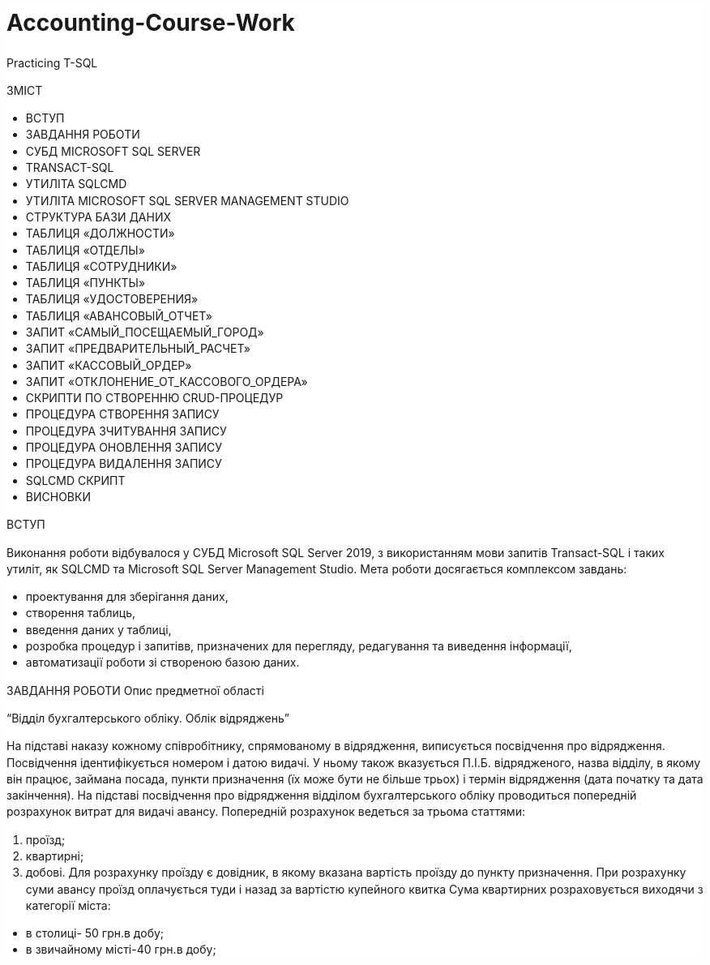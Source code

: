 # Accounting-Course-Work
Practicing T-SQL 

ЗМІСТ

- ВСТУП 
- ЗАВДАННЯ РОБОТИ 
- СУБД MICROSOFT SQL SERVER 
- TRANSACT-SQL 
- УТИЛІТА SQLCMD 
- УТИЛІТА MICROSOFT SQL SERVER MANAGEMENT STUDIO 
- СТРУКТУРА БАЗИ ДАНИХ 
- ТАБЛИЦЯ «ДОЛЖНОСТИ» 
- ТАБЛИЦЯ «ОТДЕЛЫ» 
- ТАБЛИЦЯ «СОТРУДНИКИ» 
- ТАБЛИЦЯ «ПУНКТЫ» 
- ТАБЛИЦЯ «УДОСТОВЕРЕНИЯ» 
- ТАБЛИЦЯ «АВАНСОВЫЙ_ОТЧЕТ» 
- ЗАПИТ «САМЫЙ_ПОСЕЩАЕМЫЙ_ГОРОД» 
- ЗАПИТ «ПРЕДВАРИТЕЛЬНЫЙ_РАСЧЕТ» 
- ЗАПИТ «КАССОВЫЙ_ОРДЕР» 
- ЗАПИТ «ОТКЛОНЕНИЕ_ОТ_КАССОВОГО_ОРДЕРА» 
- СКРИПТИ ПО СТВОРЕННЮ CRUD-ПРОЦЕДУР 
- ПРОЦЕДУРА СТВОРЕННЯ ЗАПИСУ 
- ПРОЦЕДУРА ЗЧИТУВАННЯ ЗАПИСУ 
- ПРОЦЕДУРА ОНОВЛЕННЯ ЗАПИСУ 
- ПРОЦЕДУРА ВИДАЛЕННЯ ЗАПИСУ 
- SQLCMD СКРИПТ 
- ВИСНОВКИ 

ВСТУП

Виконання роботи відбувалося у СУБД Microsoft SQL Server 2019, з
використанням мови запитів Transact-SQL і таких утиліт, як SQLCMD та
Microsoft SQL Server Management Studio. Мета роботи досягається
комплексом завдань:
- проектування для зберігання даних,
- створення таблиць,
- введення даних у таблиці,
- розробка процедур і запитівв, призначених для перегляду, редагування
та виведення інформації,
- автоматизації роботи зі створеною базою даних.

ЗАВДАННЯ РОБОТИ
Опис предметної області

“Відділ бухгалтерського обліку. Облік відряджень”

На підставі наказу кожному співробітнику, спрямованому в відрядження,
виписується посвідчення про відрядження. Посвідчення ідентифікується
номером і датою видачі. У ньому також вказується П.І.Б. відрядженого, назва
відділу, в якому він працює, займана посада, пункти призначення (їх може
бути не більше трьох) і термін відрядження (дата початку та дата закінчення).
На підставі посвідчення про відрядження відділом бухгалтерського обліку
проводиться попередній розрахунок витрат для видачі авансу. Попередній
розрахунок ведеться за трьома статтями:
1. проїзд;
2. квартирні;
3. добові.
Для розрахунку проїзду є довідник, в якому вказана вартість проїзду до
пункту призначення. При розрахунку суми авансу проїзд оплачується туди і
назад за вартістю купейного квитка
Сума квартирних розраховується виходячи з категорії міста:
- в столиці- 50 грн.в добу;
- в звичайному місті-40 грн.в добу;